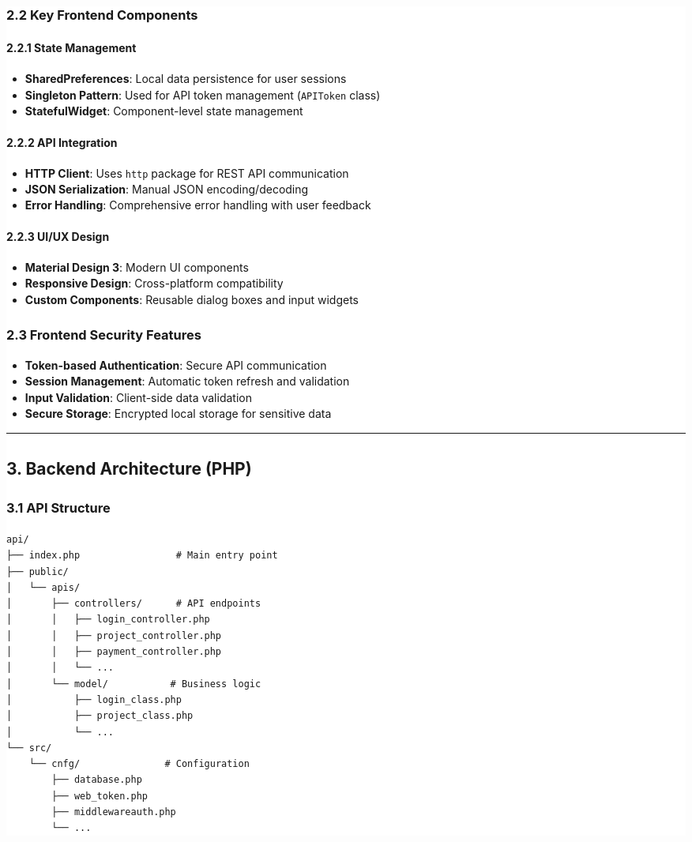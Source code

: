 ### 2.2 Key Frontend Components

#### 2.2.1 State Management
- **SharedPreferences**: Local data persistence for user sessions
- **Singleton Pattern**: Used for API token management (`APIToken` class)
- **StatefulWidget**: Component-level state management

#### 2.2.2 API Integration
- **HTTP Client**: Uses `http` package for REST API communication
- **JSON Serialization**: Manual JSON encoding/decoding
- **Error Handling**: Comprehensive error handling with user feedback

#### 2.2.3 UI/UX Design
- **Material Design 3**: Modern UI components
- **Responsive Design**: Cross-platform compatibility
- **Custom Components**: Reusable dialog boxes and input widgets

### 2.3 Frontend Security Features
- **Token-based Authentication**: Secure API communication
- **Session Management**: Automatic token refresh and validation
- **Input Validation**: Client-side data validation
- **Secure Storage**: Encrypted local storage for sensitive data

---

## 3. Backend Architecture (PHP)

### 3.1 API Structure
```
api/
├── index.php                 # Main entry point
├── public/
│   └── apis/
│       ├── controllers/      # API endpoints
│       │   ├── login_controller.php
│       │   ├── project_controller.php
│       │   ├── payment_controller.php
│       │   └── ...
│       └── model/           # Business logic
│           ├── login_class.php
│           ├── project_class.php
│           └── ...
└── src/
    └── cnfg/               # Configuration
        ├── database.php
        ├── web_token.php
        ├── middlewareauth.php
        └── ...
```
